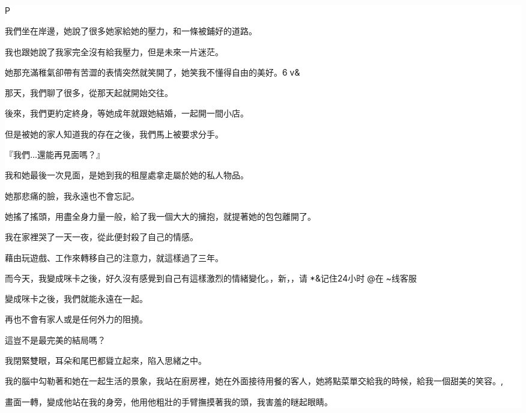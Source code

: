 P



我們坐在岸邊，她說了很多她家給她的壓力，和一條被鋪好的道路。



我也跟她說了我家完全沒有給我壓力，但是未來一片迷茫。



她那充滿稚氣卻帶有苦澀的表情突然就笑開了，她笑我不懂得自由的美好。6 v&



那天，我們聊了很多，從那天起就開始交往。



後來，我們更約定終身，等她成年就跟她結婚，一起開一間小店。



但是被她的家人知道我的存在之後，我們馬上被要求分手。



『我們...還能再見面嗎？』



我和她最後一次見面，是她到我的租屋處拿走屬於她的私人物品。



她那悲痛的臉，我永遠也不會忘記。



她搖了搖頭，用盡全身力量一般，給了我一個大大的擁抱，就提著她的包包離開了。



我在家裡哭了一天一夜，從此便封殺了自己的情感。



藉由玩遊戲、工作來轉移自己的注意力，就這樣過了三年。



而今天，我變成咪卡之後，好久沒有感覺到自己有這樣激烈的情緒變化。，新，，请 *&记住24小时 @在 ~线客服



變成咪卡之後，我們就能永遠在一起。



再也不會有家人或是任何外力的阻撓。



這豈不是最完美的結局嗎？



我閉緊雙眼，耳朵和尾巴都聳立起來，陷入思緒之中。



我的腦中勾勒著和她在一起生活的景象，我站在廚房裡，她在外面接待用餐的客人，她將點菜單交給我的時候，給我一個甜美的笑容。,



畫面一轉，變成他站在我的身旁，他用他粗壯的手臂撫摸著我的頭，我害羞的瞇起眼睛。
